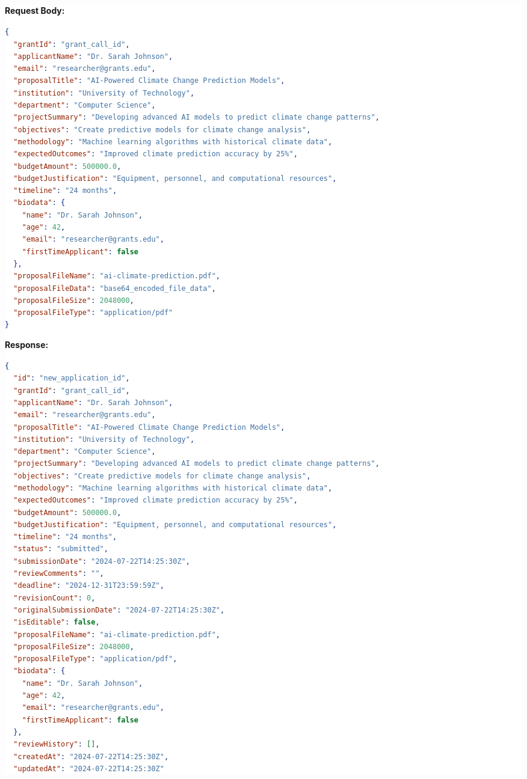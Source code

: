 **Request Body:**
```json
{
  "grantId": "grant_call_id",
  "applicantName": "Dr. Sarah Johnson",
  "email": "researcher@grants.edu",
  "proposalTitle": "AI-Powered Climate Change Prediction Models",
  "institution": "University of Technology",
  "department": "Computer Science",
  "projectSummary": "Developing advanced AI models to predict climate change patterns",
  "objectives": "Create predictive models for climate change analysis",
  "methodology": "Machine learning algorithms with historical climate data",
  "expectedOutcomes": "Improved climate prediction accuracy by 25%",
  "budgetAmount": 500000.0,
  "budgetJustification": "Equipment, personnel, and computational resources",
  "timeline": "24 months",
  "biodata": {
    "name": "Dr. Sarah Johnson",
    "age": 42,
    "email": "researcher@grants.edu",
    "firstTimeApplicant": false
  },
  "proposalFileName": "ai-climate-prediction.pdf",
  "proposalFileData": "base64_encoded_file_data",
  "proposalFileSize": 2048000,
  "proposalFileType": "application/pdf"
}
```

**Response:**
```json
{
  "id": "new_application_id",
  "grantId": "grant_call_id",
  "applicantName": "Dr. Sarah Johnson",
  "email": "researcher@grants.edu",
  "proposalTitle": "AI-Powered Climate Change Prediction Models",
  "institution": "University of Technology",
  "department": "Computer Science",
  "projectSummary": "Developing advanced AI models to predict climate change patterns",
  "objectives": "Create predictive models for climate change analysis",
  "methodology": "Machine learning algorithms with historical climate data",
  "expectedOutcomes": "Improved climate prediction accuracy by 25%",
  "budgetAmount": 500000.0,
  "budgetJustification": "Equipment, personnel, and computational resources",
  "timeline": "24 months",
  "status": "submitted",
  "submissionDate": "2024-07-22T14:25:30Z",
  "reviewComments": "",
  "deadline": "2024-12-31T23:59:59Z",
  "revisionCount": 0,
  "originalSubmissionDate": "2024-07-22T14:25:30Z",
  "isEditable": false,
  "proposalFileName": "ai-climate-prediction.pdf",
  "proposalFileSize": 2048000,
  "proposalFileType": "application/pdf",
  "biodata": {
    "name": "Dr. Sarah Johnson",
    "age": 42,
    "email": "researcher@grants.edu",
    "firstTimeApplicant": false
  },
  "reviewHistory": [],
  "createdAt": "2024-07-22T14:25:30Z",
  "updatedAt": "2024-07-22T14:25:30Z"
```
